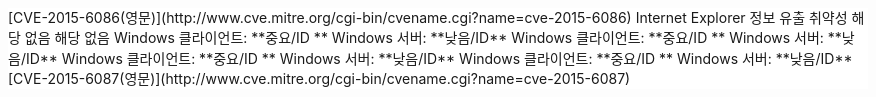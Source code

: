 </td>
</tr>
<tr>
<td style="border:1px solid black;">
[CVE-2015-6086(영문)](http://www.cve.mitre.org/cgi-bin/cvename.cgi?name=cve-2015-6086)

</td>
<td style="border:1px solid black;">
Internet Explorer 정보 유출 취약성

</td>
<td style="border:1px solid black;">
해당 없음

</td>
<td style="border:1px solid black;">
해당 없음

</td>
<td style="border:1px solid black;">
Windows 클라이언트:  
**중요/ID  
**  
Windows 서버:  
**낮음/ID**

</td>
<td style="border:1px solid black;">
Windows 클라이언트:  
**중요/ID  
**  
Windows 서버:  
**낮음/ID**

</td>
<td style="border:1px solid black;">
Windows 클라이언트:  
**중요/ID  
**  
Windows 서버:  
**낮음/ID**

</td>
<td style="border:1px solid black;">
Windows 클라이언트:  
**중요/ID  
**  
Windows 서버:  
**낮음/ID**

</td>
</tr>
<tr>
<td style="border:1px solid black;">
[CVE-2015-6087(영문)](http://www.cve.mitre.org/cgi-bin/cvename.cgi?name=cve-2015-6087)
